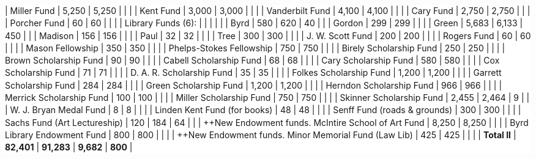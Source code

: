 | Miller Fund | 5,250 | 5,250 |  |  |
| Kent Fund | 3,000 | 3,000 |  |  |
| Vanderbilt Fund | 4,100 | 4,100 |  |  |
| Cary Fund | 2,750 | 2,750 |  |  |
| Porcher Fund | 60 | 60 |  |  |
| Library Funds (6): | | | | |
| Byrd | 580 | 620 | 40 |  |
| Gordon | 299 | 299 |  |  |
| Green | 5,683 | 6,133 | 450 |  |
| Madison | 156 | 156 |  |  |
| Paul | 32 | 32 |  |  |
| Tree | 300 | 300 |  |  |
| J. W. Scott Fund | 200 | 200 |  |  |
| Rogers Fund | 60 | 60 |  |  |
| Mason Fellowship | 350 | 350 |  |  |
| Phelps-Stokes Fellowship | 750 | 750 |  |  |
| Birely Scholarship Fund | 250 | 250 |  |  |
| Brown Scholarship Fund | 90 | 90 |  |  |
| Cabell Scholarship Fund | 68 | 68 |  |  |
| Cary Scholarship Fund | 580 | 580 |  |  |
| Cox Scholarship Fund | 71 | 71 |  |  |
| D. A. R. Scholarship Fund | 35 | 35 |  |  |
| Folkes Scholarship Fund | 1,200 | 1,200 |  |  |
| Garrett Scholarship Fund | 284 | 284 |  |  |
| Green Scholarship Fund | 1,200 | 1,200 |  |  |
| Herndon Scholarship Fund | 966 | 966 |  |  |
| Merrick Scholarship Fund | 100 | 100 |  |  |
| Miller Scholarship Fund | 750 | 750 |  |  |
| Skinner Scholarship Fund | 2,455 | 2,464 | 9 |  |
| W. J. Bryan Medal Fund | 8 | 8 |  |  |
| Linden Kent Fund (for books) | 48 | 48 |  |  |
| Senff Fund (roads & grounds) | 300 | 300 |  |  |
| Sachs Fund (Art Lectureship) | 120 | 184 | 64 |  |
| ++New Endowment funds. McIntire School of Art Fund | 8,250 | 8,250 |  |  |
| Byrd Library Endowment Fund | 800 | 800 |  |  |
| ++New Endowment funds. Minor Memorial Fund (Law Lib) | 425 | 425 |  |  |
| **Total II** | **82,401** | **91,283** | **9,682** | **800** |